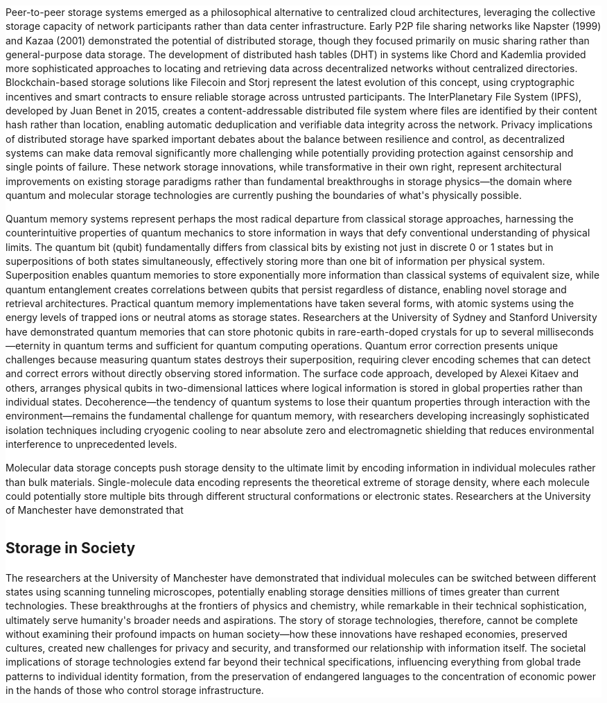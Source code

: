Peer-to-peer storage systems emerged as a philosophical alternative to centralized cloud architectures, leveraging the collective storage capacity of network participants rather than data center infrastructure. Early P2P file sharing networks like Napster (1999) and Kazaa (2001) demonstrated the potential of distributed storage, though they focused primarily on music sharing rather than general-purpose data storage. The development of distributed hash tables (DHT) in systems like Chord and Kademlia provided more sophisticated approaches to locating and retrieving data across decentralized networks without centralized directories. Blockchain-based storage solutions like Filecoin and Storj represent the latest evolution of this concept, using cryptographic incentives and smart contracts to ensure reliable storage across untrusted participants. The InterPlanetary File System (IPFS), developed by Juan Benet in 2015, creates a content-addressable distributed file system where files are identified by their content hash rather than location, enabling automatic deduplication and verifiable data integrity across the network. Privacy implications of distributed storage have sparked important debates about the balance between resilience and control, as decentralized systems can make data removal significantly more challenging while potentially providing protection against censorship and single points of failure. These network storage innovations, while transformative in their own right, represent architectural improvements on existing storage paradigms rather than fundamental breakthroughs in storage physics—the domain where quantum and molecular storage technologies are currently pushing the boundaries of what's physically possible.

Quantum memory systems represent perhaps the most radical departure from classical storage approaches, harnessing the counterintuitive properties of quantum mechanics to store information in ways that defy conventional understanding of physical limits. The quantum bit (qubit) fundamentally differs from classical bits by existing not just in discrete 0 or 1 states but in superpositions of both states simultaneously, effectively storing more than one bit of information per physical system. Superposition enables quantum memories to store exponentially more information than classical systems of equivalent size, while quantum entanglement creates correlations between qubits that persist regardless of distance, enabling novel storage and retrieval architectures. Practical quantum memory implementations have taken several forms, with atomic systems using the energy levels of trapped ions or neutral atoms as storage states. Researchers at the University of Sydney and Stanford University have demonstrated quantum memories that can store photonic qubits in rare-earth-doped crystals for up to several milliseconds—eternity in quantum terms and sufficient for quantum computing operations. Quantum error correction presents unique challenges because measuring quantum states destroys their superposition, requiring clever encoding schemes that can detect and correct errors without directly observing stored information. The surface code approach, developed by Alexei Kitaev and others, arranges physical qubits in two-dimensional lattices where logical information is stored in global properties rather than individual states. Decoherence—the tendency of quantum systems to lose their quantum properties through interaction with the environment—remains the fundamental challenge for quantum memory, with researchers developing increasingly sophisticated isolation techniques including cryogenic cooling to near absolute zero and electromagnetic shielding that reduces environmental interference to unprecedented levels.

Molecular data storage concepts push storage density to the ultimate limit by encoding information in individual molecules rather than bulk materials. Single-molecule data encoding represents the theoretical extreme of storage density, where each molecule could potentially store multiple bits through different structural conformations or electronic states. Researchers at the University of Manchester have demonstrated that

## Storage in Society

The researchers at the University of Manchester have demonstrated that individual molecules can be switched between different states using scanning tunneling microscopes, potentially enabling storage densities millions of times greater than current technologies. These breakthroughs at the frontiers of physics and chemistry, while remarkable in their technical sophistication, ultimately serve humanity's broader needs and aspirations. The story of storage technologies, therefore, cannot be complete without examining their profound impacts on human society—how these innovations have reshaped economies, preserved cultures, created new challenges for privacy and security, and transformed our relationship with information itself. The societal implications of storage technologies extend far beyond their technical specifications, influencing everything from global trade patterns to individual identity formation, from the preservation of endangered languages to the concentration of economic power in the hands of those who control storage infrastructure.
